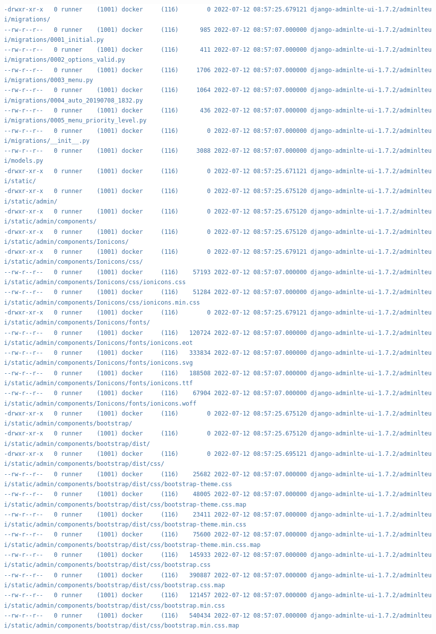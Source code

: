 ```diff
-drwxr-xr-x   0 runner    (1001) docker     (116)        0 2022-07-12 08:57:25.679121 django-adminlte-ui-1.7.2/adminlteui/migrations/
--rw-r--r--   0 runner    (1001) docker     (116)      985 2022-07-12 08:57:07.000000 django-adminlte-ui-1.7.2/adminlteui/migrations/0001_initial.py
--rw-r--r--   0 runner    (1001) docker     (116)      411 2022-07-12 08:57:07.000000 django-adminlte-ui-1.7.2/adminlteui/migrations/0002_options_valid.py
--rw-r--r--   0 runner    (1001) docker     (116)     1706 2022-07-12 08:57:07.000000 django-adminlte-ui-1.7.2/adminlteui/migrations/0003_menu.py
--rw-r--r--   0 runner    (1001) docker     (116)     1064 2022-07-12 08:57:07.000000 django-adminlte-ui-1.7.2/adminlteui/migrations/0004_auto_20190708_1832.py
--rw-r--r--   0 runner    (1001) docker     (116)      436 2022-07-12 08:57:07.000000 django-adminlte-ui-1.7.2/adminlteui/migrations/0005_menu_priority_level.py
--rw-r--r--   0 runner    (1001) docker     (116)        0 2022-07-12 08:57:07.000000 django-adminlte-ui-1.7.2/adminlteui/migrations/__init__.py
--rw-r--r--   0 runner    (1001) docker     (116)     3088 2022-07-12 08:57:07.000000 django-adminlte-ui-1.7.2/adminlteui/models.py
-drwxr-xr-x   0 runner    (1001) docker     (116)        0 2022-07-12 08:57:25.671121 django-adminlte-ui-1.7.2/adminlteui/static/
-drwxr-xr-x   0 runner    (1001) docker     (116)        0 2022-07-12 08:57:25.675120 django-adminlte-ui-1.7.2/adminlteui/static/admin/
-drwxr-xr-x   0 runner    (1001) docker     (116)        0 2022-07-12 08:57:25.675120 django-adminlte-ui-1.7.2/adminlteui/static/admin/components/
-drwxr-xr-x   0 runner    (1001) docker     (116)        0 2022-07-12 08:57:25.675120 django-adminlte-ui-1.7.2/adminlteui/static/admin/components/Ionicons/
-drwxr-xr-x   0 runner    (1001) docker     (116)        0 2022-07-12 08:57:25.679121 django-adminlte-ui-1.7.2/adminlteui/static/admin/components/Ionicons/css/
--rw-r--r--   0 runner    (1001) docker     (116)    57193 2022-07-12 08:57:07.000000 django-adminlte-ui-1.7.2/adminlteui/static/admin/components/Ionicons/css/ionicons.css
--rw-r--r--   0 runner    (1001) docker     (116)    51284 2022-07-12 08:57:07.000000 django-adminlte-ui-1.7.2/adminlteui/static/admin/components/Ionicons/css/ionicons.min.css
-drwxr-xr-x   0 runner    (1001) docker     (116)        0 2022-07-12 08:57:25.679121 django-adminlte-ui-1.7.2/adminlteui/static/admin/components/Ionicons/fonts/
--rw-r--r--   0 runner    (1001) docker     (116)   120724 2022-07-12 08:57:07.000000 django-adminlte-ui-1.7.2/adminlteui/static/admin/components/Ionicons/fonts/ionicons.eot
--rw-r--r--   0 runner    (1001) docker     (116)   333834 2022-07-12 08:57:07.000000 django-adminlte-ui-1.7.2/adminlteui/static/admin/components/Ionicons/fonts/ionicons.svg
--rw-r--r--   0 runner    (1001) docker     (116)   188508 2022-07-12 08:57:07.000000 django-adminlte-ui-1.7.2/adminlteui/static/admin/components/Ionicons/fonts/ionicons.ttf
--rw-r--r--   0 runner    (1001) docker     (116)    67904 2022-07-12 08:57:07.000000 django-adminlte-ui-1.7.2/adminlteui/static/admin/components/Ionicons/fonts/ionicons.woff
-drwxr-xr-x   0 runner    (1001) docker     (116)        0 2022-07-12 08:57:25.675120 django-adminlte-ui-1.7.2/adminlteui/static/admin/components/bootstrap/
-drwxr-xr-x   0 runner    (1001) docker     (116)        0 2022-07-12 08:57:25.675120 django-adminlte-ui-1.7.2/adminlteui/static/admin/components/bootstrap/dist/
-drwxr-xr-x   0 runner    (1001) docker     (116)        0 2022-07-12 08:57:25.695121 django-adminlte-ui-1.7.2/adminlteui/static/admin/components/bootstrap/dist/css/
--rw-r--r--   0 runner    (1001) docker     (116)    25682 2022-07-12 08:57:07.000000 django-adminlte-ui-1.7.2/adminlteui/static/admin/components/bootstrap/dist/css/bootstrap-theme.css
--rw-r--r--   0 runner    (1001) docker     (116)    48005 2022-07-12 08:57:07.000000 django-adminlte-ui-1.7.2/adminlteui/static/admin/components/bootstrap/dist/css/bootstrap-theme.css.map
--rw-r--r--   0 runner    (1001) docker     (116)    23411 2022-07-12 08:57:07.000000 django-adminlte-ui-1.7.2/adminlteui/static/admin/components/bootstrap/dist/css/bootstrap-theme.min.css
--rw-r--r--   0 runner    (1001) docker     (116)    75600 2022-07-12 08:57:07.000000 django-adminlte-ui-1.7.2/adminlteui/static/admin/components/bootstrap/dist/css/bootstrap-theme.min.css.map
--rw-r--r--   0 runner    (1001) docker     (116)   145933 2022-07-12 08:57:07.000000 django-adminlte-ui-1.7.2/adminlteui/static/admin/components/bootstrap/dist/css/bootstrap.css
--rw-r--r--   0 runner    (1001) docker     (116)   390887 2022-07-12 08:57:07.000000 django-adminlte-ui-1.7.2/adminlteui/static/admin/components/bootstrap/dist/css/bootstrap.css.map
--rw-r--r--   0 runner    (1001) docker     (116)   121457 2022-07-12 08:57:07.000000 django-adminlte-ui-1.7.2/adminlteui/static/admin/components/bootstrap/dist/css/bootstrap.min.css
--rw-r--r--   0 runner    (1001) docker     (116)   540434 2022-07-12 08:57:07.000000 django-adminlte-ui-1.7.2/adminlteui/static/admin/components/bootstrap/dist/css/bootstrap.min.css.map
```